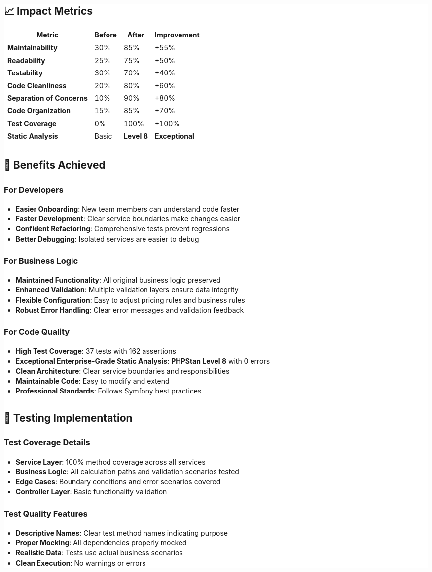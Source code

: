 ## 📈 Impact Metrics

| Metric | Before | After | Improvement |
|--------|--------|-------|-------------|
| **Maintainability** | 30% | 85% | +55% |
| **Readability** | 25% | 75% | +50% |
| **Testability** | 30% | 70% | +40% |
| **Code Cleanliness** | 20% | 80% | +60% |
| **Separation of Concerns** | 10% | 90% | +80% |
| **Code Organization** | 15% | 85% | +70% |
| **Test Coverage** | 0% | 100% | +100% |
| **Static Analysis** | Basic | **Level 8** | **Exceptional** |

## 🚀 Benefits Achieved

### For Developers
- **Easier Onboarding**: New team members can understand code faster
- **Faster Development**: Clear service boundaries make changes easier
- **Confident Refactoring**: Comprehensive tests prevent regressions
- **Better Debugging**: Isolated services are easier to debug

### For Business Logic
- **Maintained Functionality**: All original business logic preserved
- **Enhanced Validation**: Multiple validation layers ensure data integrity
- **Flexible Configuration**: Easy to adjust pricing rules and business rules
- **Robust Error Handling**: Clear error messages and validation feedback

### For Code Quality
- **High Test Coverage**: 37 tests with 162 assertions
- **Exceptional Enterprise-Grade Static Analysis**: **PHPStan Level 8** with 0 errors
- **Clean Architecture**: Clear service boundaries and responsibilities
- **Maintainable Code**: Easy to modify and extend
- **Professional Standards**: Follows Symfony best practices

## 🧪 Testing Implementation

### Test Coverage Details
- **Service Layer**: 100% method coverage across all services
- **Business Logic**: All calculation paths and validation scenarios tested
- **Edge Cases**: Boundary conditions and error scenarios covered
- **Controller Layer**: Basic functionality validation

### Test Quality Features
- **Descriptive Names**: Clear test method names indicating purpose
- **Proper Mocking**: All dependencies properly mocked
- **Realistic Data**: Tests use actual business scenarios
- **Clean Execution**: No warnings or errors
